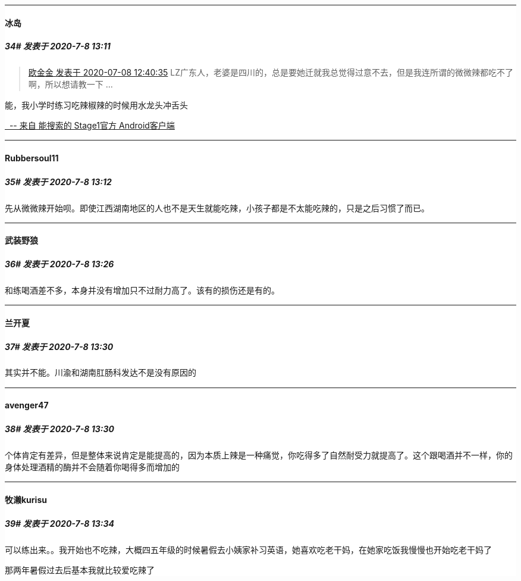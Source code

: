 
-----

####  冰岛  
##### 34#       发表于 2020-7-8 13:11


<blockquote><a href="httphttps://bbs.saraba1st.com/2b/forum.php?mod=redirect&amp;goto=findpost&amp;pid=48115352&amp;ptid=1946561" target="_blank">欧金金 发表于 2020-07-08 12:40:35</a>
LZ广东人，老婆是四川的，总是要她迁就我总觉得过意不去，但是我连所谓的微微辣都吃不了啊，所以想请教一下 ...</blockquote>能，我小学时练习吃辣椒辣的时候用水龙头冲舌头

[  -- 来自 能搜索的 Stage1官方 Android客户端](https://www.coolapk.com/apk/140634)


-----

####  Rubbersoul11  
##### 35#       发表于 2020-7-8 13:12


先从微微辣开始呗。即使江西湖南地区的人也不是天生就能吃辣，小孩子都是不太能吃辣的，只是之后习惯了而已。


-----

####  武装野狼  
##### 36#       发表于 2020-7-8 13:26


和练喝酒差不多，本身并没有增加只不过耐力高了。该有的损伤还是有的。


-----

####  兰开夏  
##### 37#       发表于 2020-7-8 13:30


其实并不能。川渝和湖南肛肠科发达不是没有原因的


-----

####  avenger47  
##### 38#       发表于 2020-7-8 13:30


个体肯定有差异，但是整体来说肯定是能提高的，因为本质上辣是一种痛觉，你吃得多了自然耐受力就提高了。这个跟喝酒并不一样，你的身体处理酒精的酶并不会随着你喝得多而增加的


-----

####  牧濑kurisu  
##### 39#       发表于 2020-7-8 13:34


可以练出来。。我开始也不吃辣，大概四五年级的时候暑假去小姨家补习英语，她喜欢吃老干妈，在她家吃饭我慢慢也开始吃老干妈了

那两年暑假过去后基本我就比较爱吃辣了
